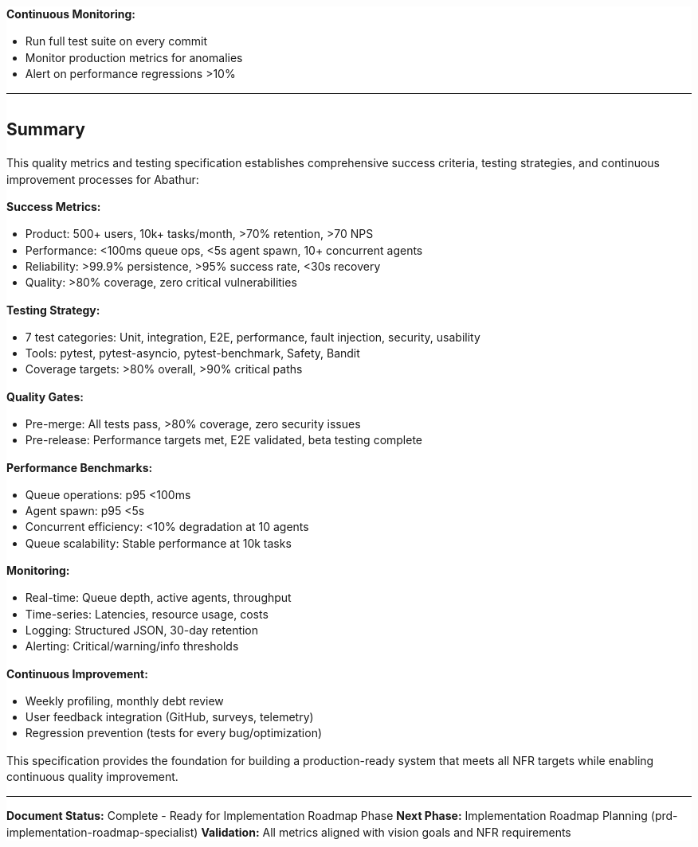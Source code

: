 **Continuous Monitoring:**
- Run full test suite on every commit
- Monitor production metrics for anomalies
- Alert on performance regressions >10%

---

## Summary

This quality metrics and testing specification establishes comprehensive success criteria, testing strategies, and continuous improvement processes for Abathur:

**Success Metrics:**
- Product: 500+ users, 10k+ tasks/month, >70% retention, >70 NPS
- Performance: <100ms queue ops, <5s agent spawn, 10+ concurrent agents
- Reliability: >99.9% persistence, >95% success rate, <30s recovery
- Quality: >80% coverage, zero critical vulnerabilities

**Testing Strategy:**
- 7 test categories: Unit, integration, E2E, performance, fault injection, security, usability
- Tools: pytest, pytest-asyncio, pytest-benchmark, Safety, Bandit
- Coverage targets: >80% overall, >90% critical paths

**Quality Gates:**
- Pre-merge: All tests pass, >80% coverage, zero security issues
- Pre-release: Performance targets met, E2E validated, beta testing complete

**Performance Benchmarks:**
- Queue operations: p95 <100ms
- Agent spawn: p95 <5s
- Concurrent efficiency: <10% degradation at 10 agents
- Queue scalability: Stable performance at 10k tasks

**Monitoring:**
- Real-time: Queue depth, active agents, throughput
- Time-series: Latencies, resource usage, costs
- Logging: Structured JSON, 30-day retention
- Alerting: Critical/warning/info thresholds

**Continuous Improvement:**
- Weekly profiling, monthly debt review
- User feedback integration (GitHub, surveys, telemetry)
- Regression prevention (tests for every bug/optimization)

This specification provides the foundation for building a production-ready system that meets all NFR targets while enabling continuous quality improvement.

---

**Document Status:** Complete - Ready for Implementation Roadmap Phase
**Next Phase:** Implementation Roadmap Planning (prd-implementation-roadmap-specialist)
**Validation:** All metrics aligned with vision goals and NFR requirements
